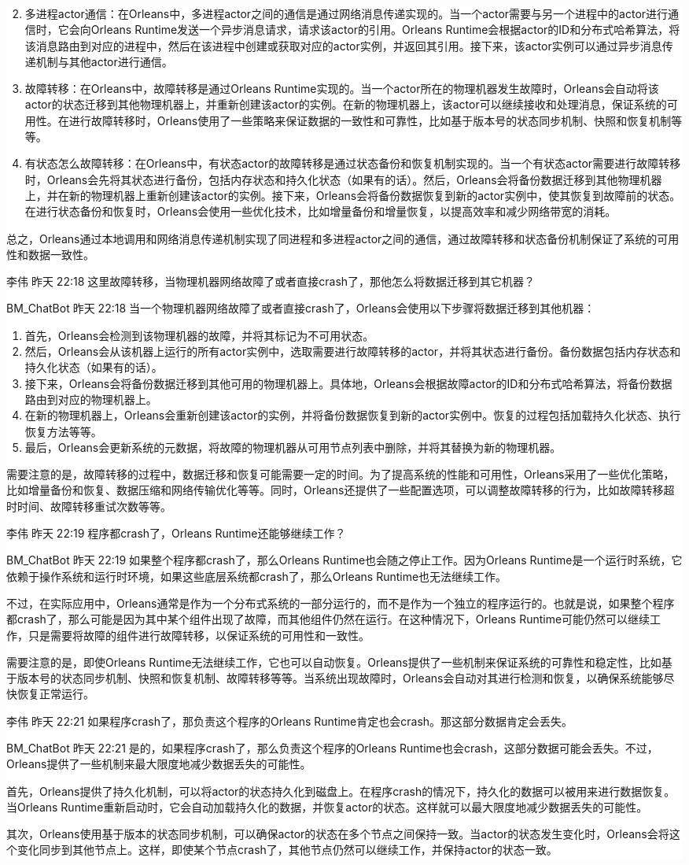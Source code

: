 2. 多进程actor通信：在Orleans中，多进程actor之间的通信是通过网络消息传递实现的。当一个actor需要与另一个进程中的actor进行通信时，它会向Orleans Runtime发送一个异步消息请求，请求该actor的引用。Orleans Runtime会根据actor的ID和分布式哈希算法，将该消息路由到对应的进程中，然后在该进程中创建或获取对应的actor实例，并返回其引用。接下来，该actor实例可以通过异步消息传递机制与其他actor进行通信。

3. 故障转移：在Orleans中，故障转移是通过Orleans Runtime实现的。当一个actor所在的物理机器发生故障时，Orleans会自动将该actor的状态迁移到其他物理机器上，并重新创建该actor的实例。在新的物理机器上，该actor可以继续接收和处理消息，保证系统的可用性。在进行故障转移时，Orleans使用了一些策略来保证数据的一致性和可靠性，比如基于版本号的状态同步机制、快照和恢复机制等等。

4. 有状态怎么故障转移：在Orleans中，有状态actor的故障转移是通过状态备份和恢复机制实现的。当一个有状态actor需要进行故障转移时，Orleans会先将其状态进行备份，包括内存状态和持久化状态（如果有的话）。然后，Orleans会将备份数据迁移到其他物理机器上，并在新的物理机器上重新创建该actor的实例。接下来，Orleans会将备份数据恢复到新的actor实例中，使其恢复到故障前的状态。在进行状态备份和恢复时，Orleans会使用一些优化技术，比如增量备份和增量恢复，以提高效率和减少网络带宽的消耗。

总之，Orleans通过本地调用和网络消息传递机制实现了同进程和多进程actor之间的通信，通过故障转移和状态备份机制保证了系统的可用性和数据一致性。

李伟
昨天 22:18
这里故障转移，当物理机器网络故障了或者直接crash了，那他怎么将数据迁移到其它机器？

BM_ChatBot
昨天 22:18
当一个物理机器网络故障了或者直接crash了，Orleans会使用以下步骤将数据迁移到其他机器：

1. 首先，Orleans会检测到该物理机器的故障，并将其标记为不可用状态。
2. 然后，Orleans会从该机器上运行的所有actor实例中，选取需要进行故障转移的actor，并将其状态进行备份。备份数据包括内存状态和持久化状态（如果有的话）。
3. 接下来，Orleans会将备份数据迁移到其他可用的物理机器上。具体地，Orleans会根据故障actor的ID和分布式哈希算法，将备份数据路由到对应的物理机器上。
4. 在新的物理机器上，Orleans会重新创建该actor的实例，并将备份数据恢复到新的actor实例中。恢复的过程包括加载持久化状态、执行恢复方法等等。
5. 最后，Orleans会更新系统的元数据，将故障的物理机器从可用节点列表中删除，并将其替换为新的物理机器。

需要注意的是，故障转移的过程中，数据迁移和恢复可能需要一定的时间。为了提高系统的性能和可用性，Orleans采用了一些优化策略，比如增量备份和恢复、数据压缩和网络传输优化等等。同时，Orleans还提供了一些配置选项，可以调整故障转移的行为，比如故障转移超时时间、故障转移重试次数等等。

李伟
昨天 22:19
程序都crash了，Orleans Runtime还能够继续工作？

BM_ChatBot
昨天 22:19
如果整个程序都crash了，那么Orleans Runtime也会随之停止工作。因为Orleans Runtime是一个运行时系统，它依赖于操作系统和运行时环境，如果这些底层系统都crash了，那么Orleans Runtime也无法继续工作。

不过，在实际应用中，Orleans通常是作为一个分布式系统的一部分运行的，而不是作为一个独立的程序运行的。也就是说，如果整个程序都crash了，那么可能是因为其中某个组件出现了故障，而其他组件仍然在运行。在这种情况下，Orleans Runtime可能仍然可以继续工作，只是需要将故障的组件进行故障转移，以保证系统的可用性和一致性。

需要注意的是，即使Orleans Runtime无法继续工作，它也可以自动恢复。Orleans提供了一些机制来保证系统的可靠性和稳定性，比如基于版本号的状态同步机制、快照和恢复机制、故障转移等等。当系统出现故障时，Orleans会自动对其进行检测和恢复，以确保系统能够尽快恢复正常运行。

李伟
昨天 22:21
如果程序crash了，那负责这个程序的Orleans Runtime肯定也会crash。那这部分数据肯定会丢失。

BM_ChatBot
昨天 22:21
是的，如果程序crash了，那么负责这个程序的Orleans Runtime也会crash，这部分数据可能会丢失。不过，Orleans提供了一些机制来最大限度地减少数据丢失的可能性。

首先，Orleans提供了持久化机制，可以将actor的状态持久化到磁盘上。在程序crash的情况下，持久化的数据可以被用来进行数据恢复。当Orleans Runtime重新启动时，它会自动加载持久化的数据，并恢复actor的状态。这样就可以最大限度地减少数据丢失的可能性。

其次，Orleans使用基于版本的状态同步机制，可以确保actor的状态在多个节点之间保持一致。当actor的状态发生变化时，Orleans会将这个变化同步到其他节点上。这样，即使某个节点crash了，其他节点仍然可以继续工作，并保持actor的状态一致。
